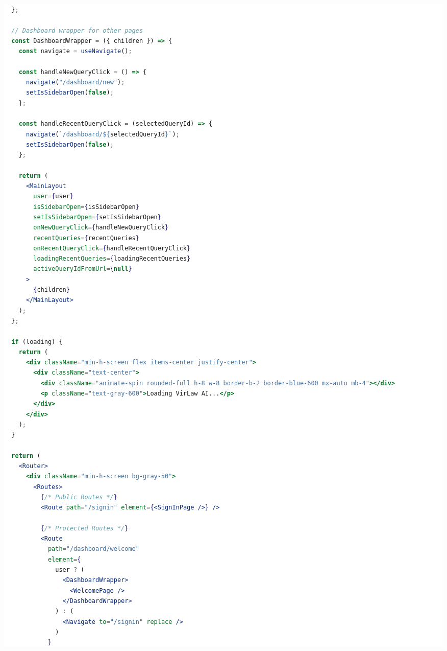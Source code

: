 ```jsx
  };

  // Dashboard wrapper for other pages
  const DashboardWrapper = ({ children }) => {
    const navigate = useNavigate();

    const handleNewQueryClick = () => {
      navigate("/dashboard/new");
      setIsSidebarOpen(false);
    };

    const handleRecentQueryClick = (selectedQueryId) => {
      navigate(`/dashboard/${selectedQueryId}`);
      setIsSidebarOpen(false);
    };

    return (
      <MainLayout
        user={user}
        isSidebarOpen={isSidebarOpen}
        setIsSidebarOpen={setIsSidebarOpen}
        onNewQueryClick={handleNewQueryClick}
        recentQueries={recentQueries}
        onRecentQueryClick={handleRecentQueryClick}
        loadingRecentQueries={loadingRecentQueries}
        activeQueryIdFromUrl={null}
      >
        {children}
      </MainLayout>
    );
  };

  if (loading) {
    return (
      <div className="min-h-screen flex items-center justify-center">
        <div className="text-center">
          <div className="animate-spin rounded-full h-8 w-8 border-b-2 border-blue-600 mx-auto mb-4"></div>
          <p className="text-gray-600">Loading VirLaw AI...</p>
        </div>
      </div>
    );
  }

  return (
    <Router>
      <div className="min-h-screen bg-gray-50">
        <Routes>
          {/* Public Routes */}
          <Route path="/signin" element={<SignInPage />} />
          
          {/* Protected Routes */}
          <Route
            path="/dashboard/welcome"
            element={
              user ? (
                <DashboardWrapper>
                  <WelcomePage />
                </DashboardWrapper>
              ) : (
                <Navigate to="/signin" replace />
              )
            }
```
